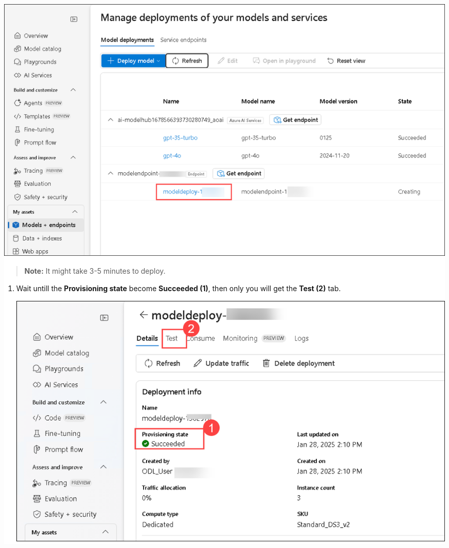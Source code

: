    ![](./media/1dex16.png)

   > **Note:** It might take 3-5 minutes to deploy.

1. Wait untill the **Provisioning state** become **Succeeded (1)**, then only you will get the **Test (2)** tab.

   ![](./media/d39.png)

